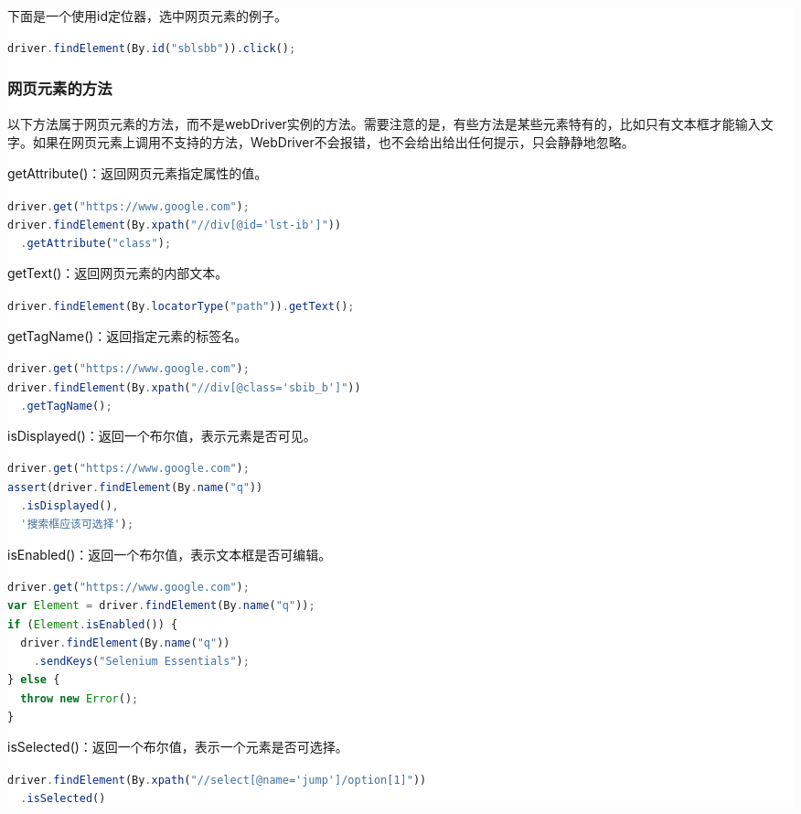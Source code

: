 下面是一个使用id定位器，选中网页元素的例子。

```javascript
driver.findElement(By.id("sblsbb")).click();
```

### 网页元素的方法

以下方法属于网页元素的方法，而不是webDriver实例的方法。需要注意的是，有些方法是某些元素特有的，比如只有文本框才能输入文字。如果在网页元素上调用不支持的方法，WebDriver不会报错，也不会给出给出任何提示，只会静静地忽略。

getAttribute()：返回网页元素指定属性的值。

```javascript
driver.get("https://www.google.com");
driver.findElement(By.xpath("//div[@id='lst-ib']"))
  .getAttribute("class");
```

getText()：返回网页元素的内部文本。

```javascript
driver.findElement(By.locatorType("path")).getText();
```

getTagName()：返回指定元素的标签名。

```javascript
driver.get("https://www.google.com");
driver.findElement(By.xpath("//div[@class='sbib_b']"))
  .getTagName();
```

isDisplayed()：返回一个布尔值，表示元素是否可见。

```javascript
driver.get("https://www.google.com");
assert(driver.findElement(By.name("q"))
  .isDisplayed(),
  '搜索框应该可选择');
```

isEnabled()：返回一个布尔值，表示文本框是否可编辑。

```javascript
driver.get("https://www.google.com");
var Element = driver.findElement(By.name("q"));
if (Element.isEnabled()) {
  driver.findElement(By.name("q"))
    .sendKeys("Selenium Essentials");
} else {
  throw new Error();
}
```

isSelected()：返回一个布尔值，表示一个元素是否可选择。

```javascript
driver.findElement(By.xpath("//select[@name='jump']/option[1]"))
  .isSelected()
```
